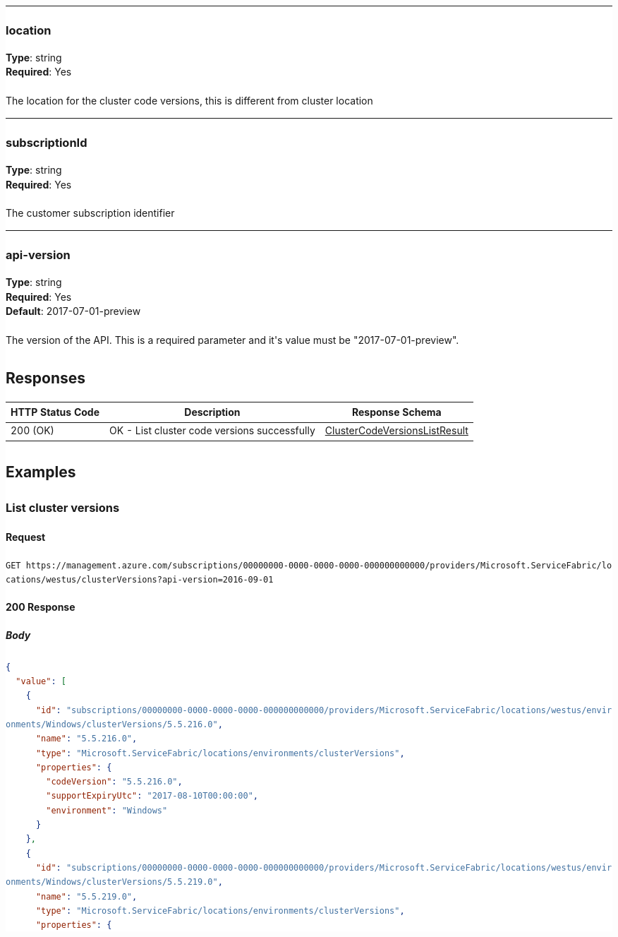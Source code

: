 ____
### location
__Type__: string <br/>
__Required__: Yes<br/>
<br/>
The location for the cluster code versions, this is different from cluster location

____
### subscriptionId
__Type__: string <br/>
__Required__: Yes<br/>
<br/>
The customer subscription identifier

____
### api-version
__Type__: string <br/>
__Required__: Yes<br/>
__Default__: 2017-07-01-preview <br/>
<br/>
The version of the API. This is a required parameter and it's value must be "2017-07-01-preview".

## Responses

| HTTP Status Code | Description | Response Schema |
| --- | --- | --- |
| 200 (OK) | OK - List cluster code versions successfully<br/> | [ClusterCodeVersionsListResult](sfrp-2017-07-01-preview-model-clustercodeversionslistresult.md) |


## Examples

### List cluster versions

#### Request
```
GET https://management.azure.com/subscriptions/00000000-0000-0000-0000-000000000000/providers/Microsoft.ServiceFabric/locations/westus/clusterVersions?api-version=2016-09-01
```

#### 200 Response
##### Body
```json
{
  "value": [
    {
      "id": "subscriptions/00000000-0000-0000-0000-000000000000/providers/Microsoft.ServiceFabric/locations/westus/environments/Windows/clusterVersions/5.5.216.0",
      "name": "5.5.216.0",
      "type": "Microsoft.ServiceFabric/locations/environments/clusterVersions",
      "properties": {
        "codeVersion": "5.5.216.0",
        "supportExpiryUtc": "2017-08-10T00:00:00",
        "environment": "Windows"
      }
    },
    {
      "id": "subscriptions/00000000-0000-0000-0000-000000000000/providers/Microsoft.ServiceFabric/locations/westus/environments/Windows/clusterVersions/5.5.219.0",
      "name": "5.5.219.0",
      "type": "Microsoft.ServiceFabric/locations/environments/clusterVersions",
      "properties": {
```